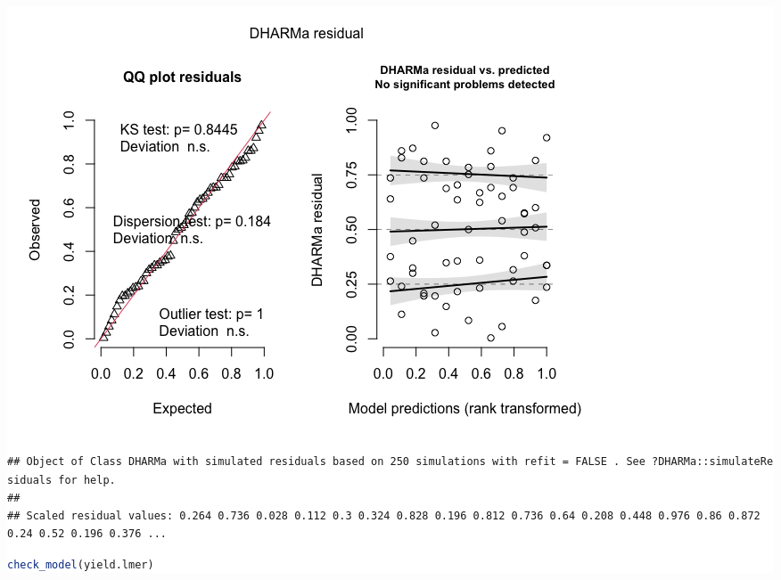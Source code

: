 ![](bean_yield_mowtivation_files/figure-gfm/unnamed-chunk-4-2.png)

    ## Object of Class DHARMa with simulated residuals based on 250 simulations with refit = FALSE . See ?DHARMa::simulateResiduals for help. 
    ##  
    ## Scaled residual values: 0.264 0.736 0.028 0.112 0.3 0.324 0.828 0.196 0.812 0.736 0.64 0.208 0.448 0.976 0.86 0.872 0.24 0.52 0.196 0.376 ...

``` r
check_model(yield.lmer)
```
